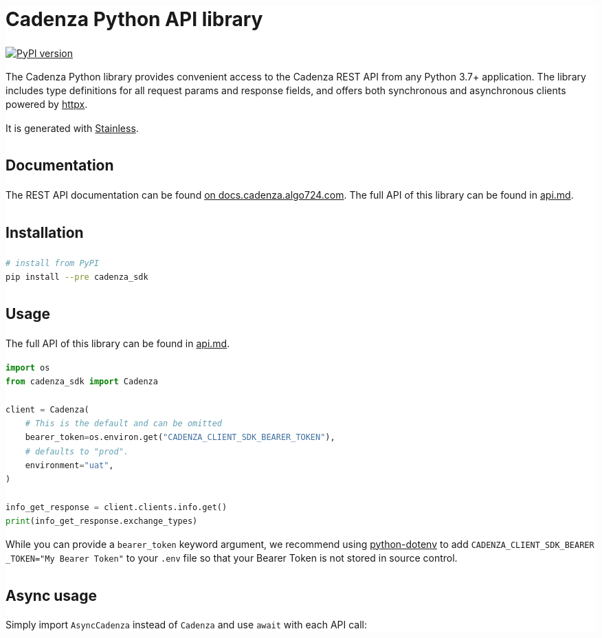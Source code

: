 # Cadenza Python API library

[![PyPI version](https://img.shields.io/pypi/v/cadenza_sdk.svg)](https://pypi.org/project/cadenza_sdk/)

The Cadenza Python library provides convenient access to the Cadenza REST API from any Python 3.7+
application. The library includes type definitions for all request params and response fields,
and offers both synchronous and asynchronous clients powered by [httpx](https://github.com/encode/httpx).

It is generated with [Stainless](https://www.stainlessapi.com/).

## Documentation

The REST API documentation can be found [on docs.cadenza.algo724.com](https://docs.cadenza.algo724.com). The full API of this library can be found in [api.md](api.md).

## Installation

```sh
# install from PyPI
pip install --pre cadenza_sdk
```

## Usage

The full API of this library can be found in [api.md](api.md).

```python
import os
from cadenza_sdk import Cadenza

client = Cadenza(
    # This is the default and can be omitted
    bearer_token=os.environ.get("CADENZA_CLIENT_SDK_BEARER_TOKEN"),
    # defaults to "prod".
    environment="uat",
)

info_get_response = client.clients.info.get()
print(info_get_response.exchange_types)
```

While you can provide a `bearer_token` keyword argument,
we recommend using [python-dotenv](https://pypi.org/project/python-dotenv/)
to add `CADENZA_CLIENT_SDK_BEARER_TOKEN="My Bearer Token"` to your `.env` file
so that your Bearer Token is not stored in source control.

## Async usage

Simply import `AsyncCadenza` instead of `Cadenza` and use `await` with each API call:
